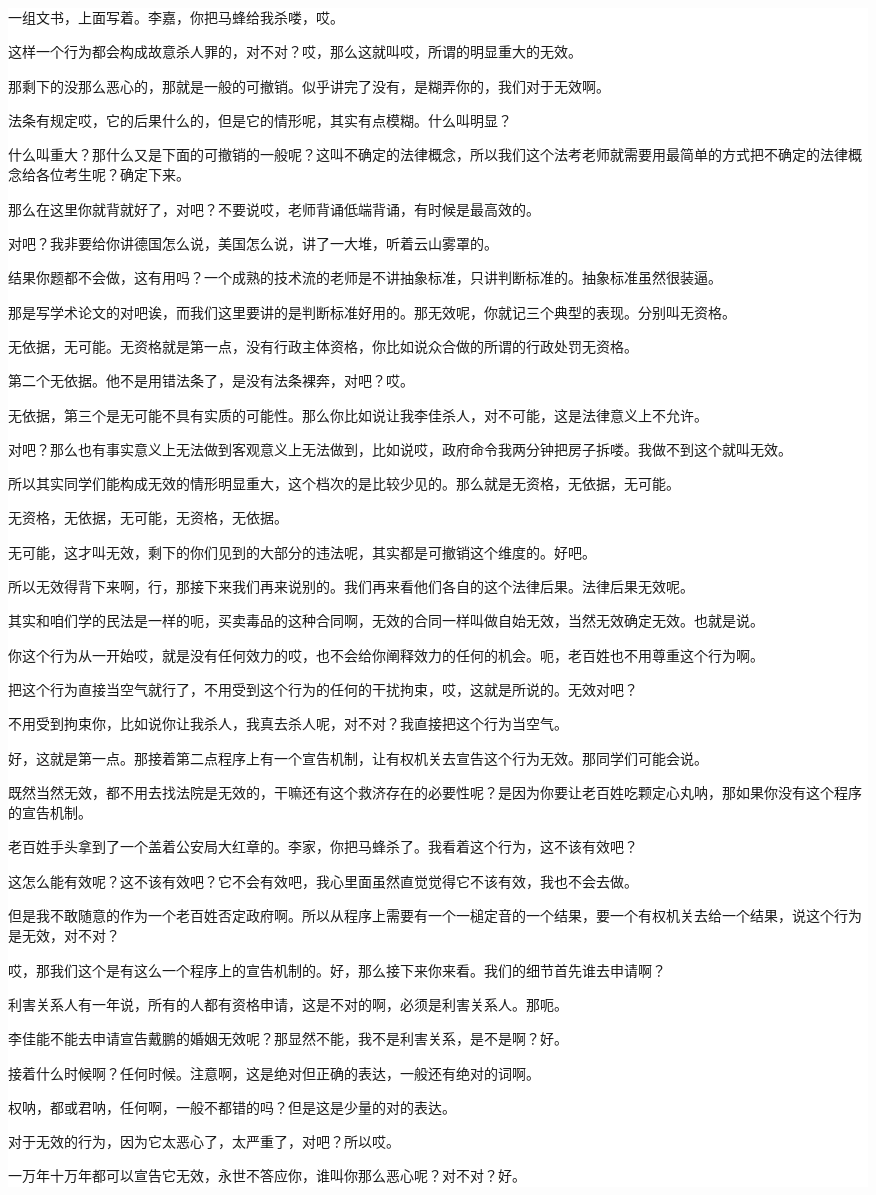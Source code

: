 一组文书，上面写着。李嘉，你把马蜂给我杀喽，哎。

这样一个行为都会构成故意杀人罪的，对不对？哎，那么这就叫哎，所谓的明显重大的无效。

那剩下的没那么恶心的，那就是一般的可撤销。似乎讲完了没有，是糊弄你的，我们对于无效啊。

法条有规定哎，它的后果什么的，但是它的情形呢，其实有点模糊。什么叫明显？

什么叫重大？那什么又是下面的可撤销的一般呢？这叫不确定的法律概念，所以我们这个法考老师就需要用最简单的方式把不确定的法律概念给各位考生呢？确定下来。

那么在这里你就背就好了，对吧？不要说哎，老师背诵低端背诵，有时候是最高效的。

对吧？我非要给你讲德国怎么说，美国怎么说，讲了一大堆，听着云山雾罩的。

结果你题都不会做，这有用吗？一个成熟的技术流的老师是不讲抽象标准，只讲判断标准的。抽象标准虽然很装逼。

那是写学术论文的对吧诶，而我们这里要讲的是判断标准好用的。那无效呢，你就记三个典型的表现。分别叫无资格。

无依据，无可能。无资格就是第一点，没有行政主体资格，你比如说众合做的所谓的行政处罚无资格。

第二个无依据。他不是用错法条了，是没有法条裸奔，对吧？哎。

无依据，第三个是无可能不具有实质的可能性。那么你比如说让我李佳杀人，对不可能，这是法律意义上不允许。

对吧？那么也有事实意义上无法做到客观意义上无法做到，比如说哎，政府命令我两分钟把房子拆喽。我做不到这个就叫无效。

所以其实同学们能构成无效的情形明显重大，这个档次的是比较少见的。那么就是无资格，无依据，无可能。

无资格，无依据，无可能，无资格，无依据。

无可能，这才叫无效，剩下的你们见到的大部分的违法呢，其实都是可撤销这个维度的。好吧。

所以无效得背下来啊，行，那接下来我们再来说别的。我们再来看他们各自的这个法律后果。法律后果无效呢。

其实和咱们学的民法是一样的呃，买卖毒品的这种合同啊，无效的合同一样叫做自始无效，当然无效确定无效。也就是说。

你这个行为从一开始哎，就是没有任何效力的哎，也不会给你阐释效力的任何的机会。呃，老百姓也不用尊重这个行为啊。

把这个行为直接当空气就行了，不用受到这个行为的任何的干扰拘束，哎，这就是所说的。无效对吧？

不用受到拘束你，比如说你让我杀人，我真去杀人呢，对不对？我直接把这个行为当空气。

好，这就是第一点。那接着第二点程序上有一个宣告机制，让有权机关去宣告这个行为无效。那同学们可能会说。

既然当然无效，都不用去找法院是无效的，干嘛还有这个救济存在的必要性呢？是因为你要让老百姓吃颗定心丸呐，那如果你没有这个程序的宣告机制。

老百姓手头拿到了一个盖着公安局大红章的。李家，你把马蜂杀了。我看着这个行为，这不该有效吧？

这怎么能有效呢？这不该有效吧？它不会有效吧，我心里面虽然直觉觉得它不该有效，我也不会去做。

但是我不敢随意的作为一个老百姓否定政府啊。所以从程序上需要有一个一槌定音的一个结果，要一个有权机关去给一个结果，说这个行为是无效，对不对？

哎，那我们这个是有这么一个程序上的宣告机制的。好，那么接下来你来看。我们的细节首先谁去申请啊？

利害关系人有一年说，所有的人都有资格申请，这是不对的啊，必须是利害关系人。那呃。

李佳能不能去申请宣告戴鹏的婚姻无效呢？那显然不能，我不是利害关系，是不是啊？好。

接着什么时候啊？任何时候。注意啊，这是绝对但正确的表达，一般还有绝对的词啊。

权呐，都或君呐，任何啊，一般不都错的吗？但是这是少量的对的表达。

对于无效的行为，因为它太恶心了，太严重了，对吧？所以哎。

一万年十万年都可以宣告它无效，永世不答应你，谁叫你那么恶心呢？对不对？好。
